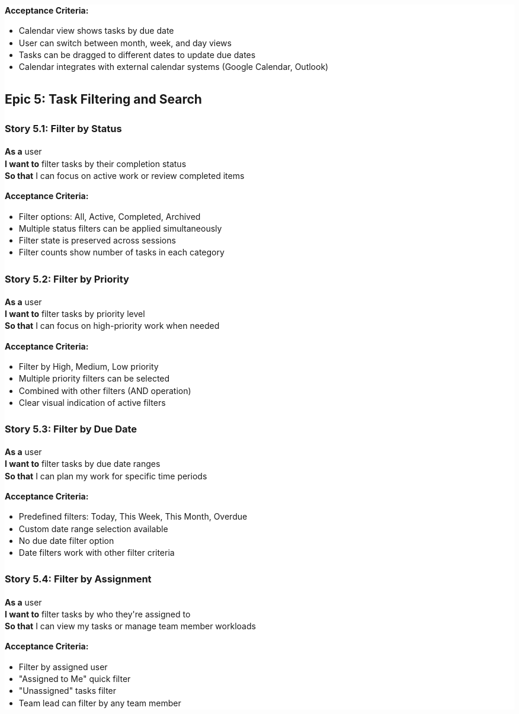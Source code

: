 **Acceptance Criteria:**
- Calendar view shows tasks by due date
- User can switch between month, week, and day views
- Tasks can be dragged to different dates to update due dates
- Calendar integrates with external calendar systems (Google Calendar, Outlook)

## Epic 5: Task Filtering and Search

### Story 5.1: Filter by Status
**As a** user  
**I want to** filter tasks by their completion status  
**So that** I can focus on active work or review completed items  

**Acceptance Criteria:**
- Filter options: All, Active, Completed, Archived
- Multiple status filters can be applied simultaneously
- Filter state is preserved across sessions
- Filter counts show number of tasks in each category

### Story 5.2: Filter by Priority
**As a** user  
**I want to** filter tasks by priority level  
**So that** I can focus on high-priority work when needed  

**Acceptance Criteria:**
- Filter by High, Medium, Low priority
- Multiple priority filters can be selected
- Combined with other filters (AND operation)
- Clear visual indication of active filters

### Story 5.3: Filter by Due Date
**As a** user  
**I want to** filter tasks by due date ranges  
**So that** I can plan my work for specific time periods  

**Acceptance Criteria:**
- Predefined filters: Today, This Week, This Month, Overdue
- Custom date range selection available
- No due date filter option
- Date filters work with other filter criteria

### Story 5.4: Filter by Assignment
**As a** user  
**I want to** filter tasks by who they're assigned to  
**So that** I can view my tasks or manage team member workloads  

**Acceptance Criteria:**
- Filter by assigned user
- "Assigned to Me" quick filter
- "Unassigned" tasks filter
- Team lead can filter by any team member
